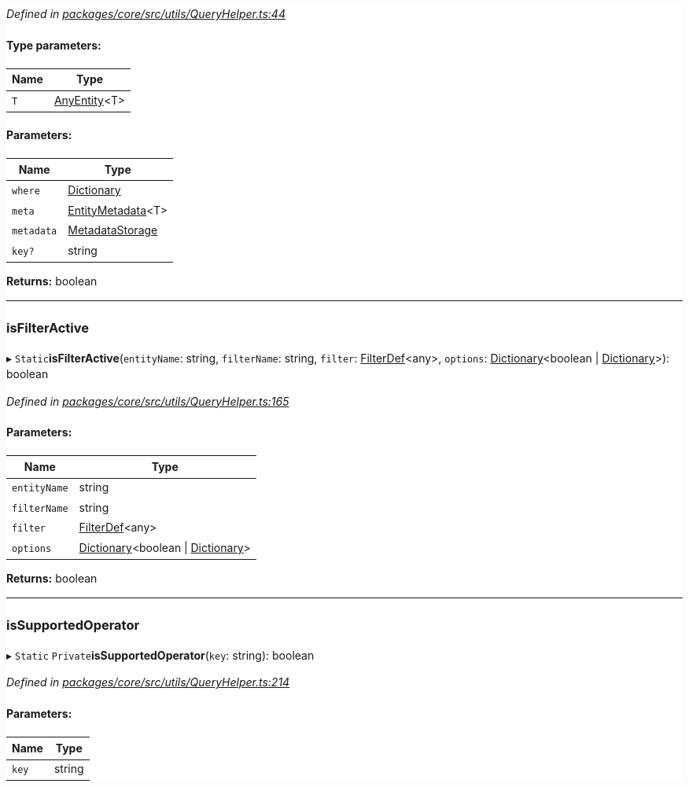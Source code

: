 *Defined in [packages/core/src/utils/QueryHelper.ts:44](https://github.com/mikro-orm/mikro-orm/blob/c7aaca40d/packages/core/src/utils/QueryHelper.ts#L44)*

#### Type parameters:

Name | Type |
------ | ------ |
`T` | [AnyEntity](../index.md#anyentity)&#60;T> |

#### Parameters:

Name | Type |
------ | ------ |
`where` | [Dictionary](../index.md#dictionary) |
`meta` | [EntityMetadata](entitymetadata.md)&#60;T> |
`metadata` | [MetadataStorage](metadatastorage.md) |
`key?` | string |

**Returns:** boolean

___

### isFilterActive

▸ `Static`**isFilterActive**(`entityName`: string, `filterName`: string, `filter`: [FilterDef](../index.md#filterdef)&#60;any>, `options`: [Dictionary](../index.md#dictionary)&#60;boolean \| [Dictionary](../index.md#dictionary)>): boolean

*Defined in [packages/core/src/utils/QueryHelper.ts:165](https://github.com/mikro-orm/mikro-orm/blob/c7aaca40d/packages/core/src/utils/QueryHelper.ts#L165)*

#### Parameters:

Name | Type |
------ | ------ |
`entityName` | string |
`filterName` | string |
`filter` | [FilterDef](../index.md#filterdef)&#60;any> |
`options` | [Dictionary](../index.md#dictionary)&#60;boolean \| [Dictionary](../index.md#dictionary)> |

**Returns:** boolean

___

### isSupportedOperator

▸ `Static` `Private`**isSupportedOperator**(`key`: string): boolean

*Defined in [packages/core/src/utils/QueryHelper.ts:214](https://github.com/mikro-orm/mikro-orm/blob/c7aaca40d/packages/core/src/utils/QueryHelper.ts#L214)*

#### Parameters:

Name | Type |
------ | ------ |
`key` | string |
